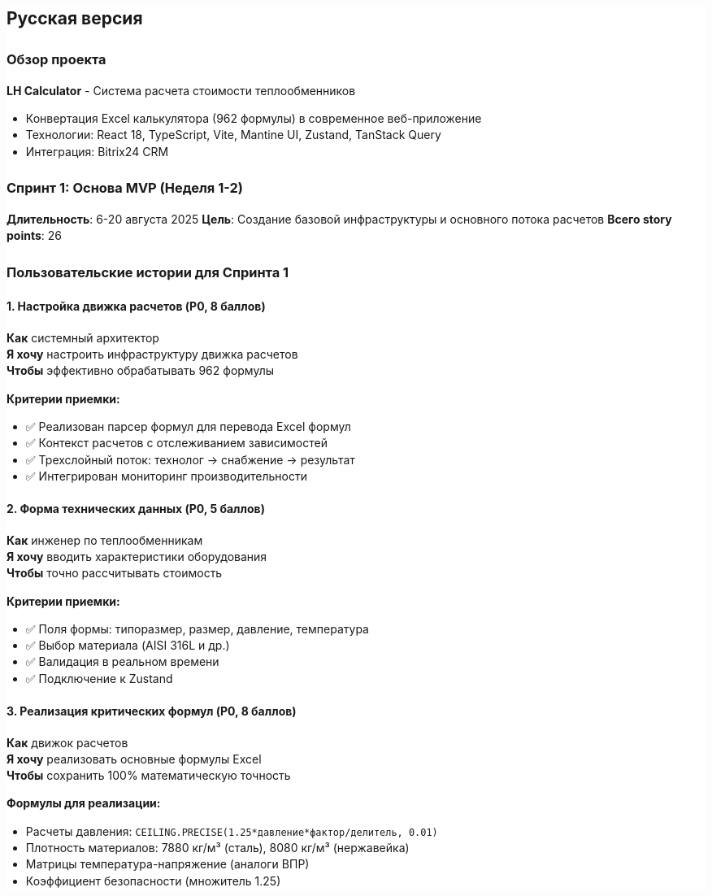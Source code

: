 
## Русская версия

### Обзор проекта

**LH Calculator** - Система расчета стоимости теплообменников

- Конвертация Excel калькулятора (962 формулы) в современное веб-приложение
- Технологии: React 18, TypeScript, Vite, Mantine UI, Zustand, TanStack Query
- Интеграция: Bitrix24 CRM

### Спринт 1: Основа MVP (Неделя 1-2)

**Длительность**: 6-20 августа 2025
**Цель**: Создание базовой инфраструктуры и основного потока расчетов
**Всего story points**: 26

### Пользовательские истории для Спринта 1

#### 1. Настройка движка расчетов (P0, 8 баллов)

**Как** системный архитектор  
**Я хочу** настроить инфраструктуру движка расчетов  
**Чтобы** эффективно обрабатывать 962 формулы

**Критерии приемки:**

- ✅ Реализован парсер формул для перевода Excel формул
- ✅ Контекст расчетов с отслеживанием зависимостей
- ✅ Трехслойный поток: технолог → снабжение → результат
- ✅ Интегрирован мониторинг производительности

#### 2. Форма технических данных (P0, 5 баллов)

**Как** инженер по теплообменникам  
**Я хочу** вводить характеристики оборудования  
**Чтобы** точно рассчитывать стоимость

**Критерии приемки:**

- ✅ Поля формы: типоразмер, размер, давление, температура
- ✅ Выбор материала (AISI 316L и др.)
- ✅ Валидация в реальном времени
- ✅ Подключение к Zustand

#### 3. Реализация критических формул (P0, 8 баллов)

**Как** движок расчетов  
**Я хочу** реализовать основные формулы Excel  
**Чтобы** сохранить 100% математическую точность

**Формулы для реализации:**

- Расчеты давления: `CEILING.PRECISE(1.25*давление*фактор/делитель, 0.01)`
- Плотность материалов: 7880 кг/м³ (сталь), 8080 кг/м³ (нержавейка)
- Матрицы температура-напряжение (аналоги ВПР)
- Коэффициент безопасности (множитель 1.25)
